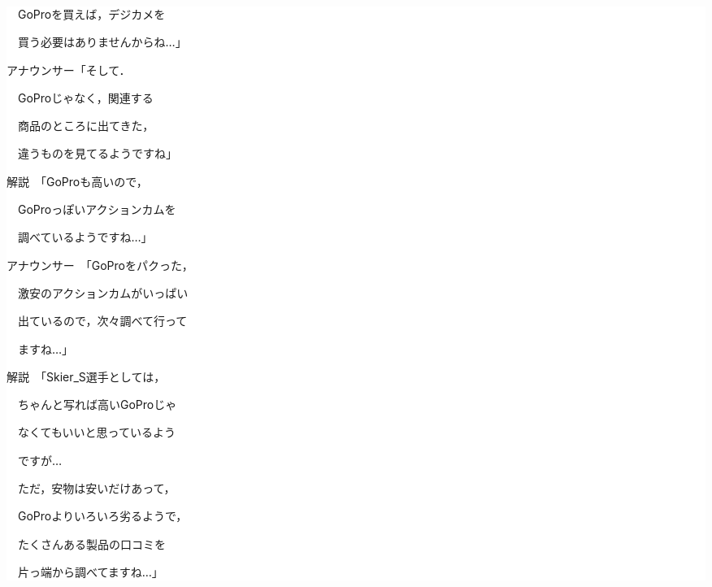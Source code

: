 　GoProを買えば，デジカメを


　買う必要はありませんからね…」





アナウンサー「そして．


　GoProじゃなく，関連する


　商品のところに出てきた，


　違うものを見てるようですね」





解説　「GoProも高いので，


　GoProっぽいアクションカムを


　調べているようですね…」





アナウンサー　「GoProをパクった，


　激安のアクションカムがいっぱい


　出ているので，次々調べて行って


　ますね…」





解説　「Skier_S選手としては，


　ちゃんと写れば高いGoProじゃ


　なくてもいいと思っているよう


　ですが…


　ただ，安物は安いだけあって，


　GoProよりいろいろ劣るようで，


　たくさんある製品の口コミを


　片っ端から調べてますね…」

